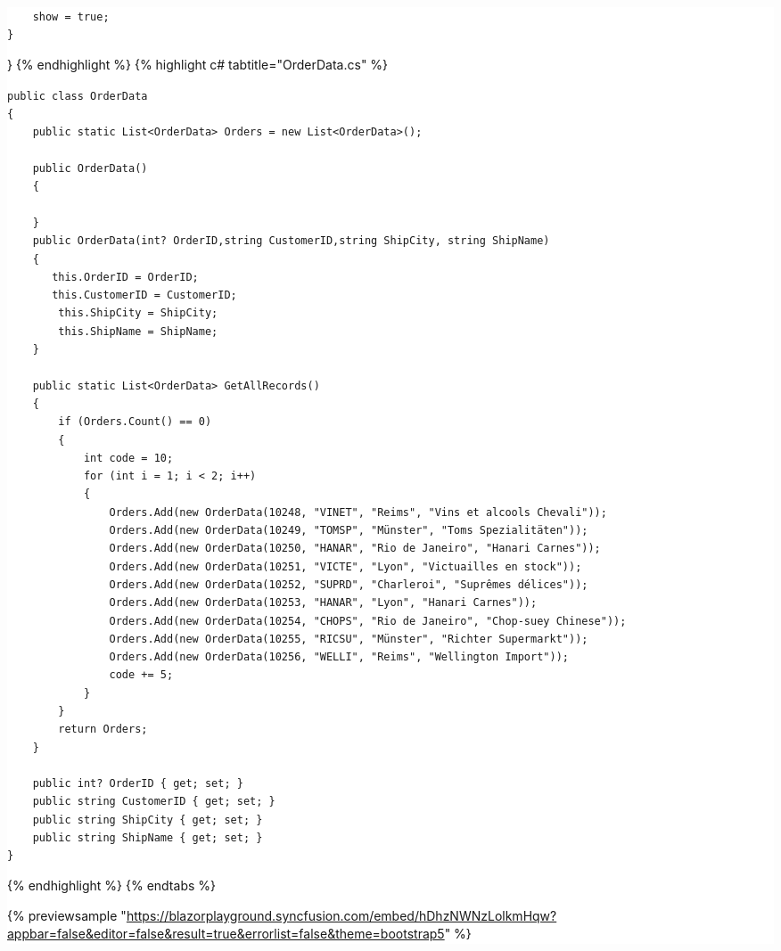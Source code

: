         show = true;
    }
}
{% endhighlight %}
{% highlight c# tabtitle="OrderData.cs" %}

    public class OrderData
    {
        public static List<OrderData> Orders = new List<OrderData>();
        
        public OrderData()
        {

        }
        public OrderData(int? OrderID,string CustomerID,string ShipCity, string ShipName)
        {
           this.OrderID = OrderID;    
           this.CustomerID = CustomerID;
            this.ShipCity = ShipCity;
            this.ShipName = ShipName;           
        }

        public static List<OrderData> GetAllRecords()
        {
            if (Orders.Count() == 0)
            {
                int code = 10;
                for (int i = 1; i < 2; i++)
                {
                    Orders.Add(new OrderData(10248, "VINET", "Reims", "Vins et alcools Chevali"));
                    Orders.Add(new OrderData(10249, "TOMSP", "Münster", "Toms Spezialitäten"));
                    Orders.Add(new OrderData(10250, "HANAR", "Rio de Janeiro", "Hanari Carnes"));
                    Orders.Add(new OrderData(10251, "VICTE", "Lyon", "Victuailles en stock"));
                    Orders.Add(new OrderData(10252, "SUPRD", "Charleroi", "Suprêmes délices"));
                    Orders.Add(new OrderData(10253, "HANAR", "Lyon", "Hanari Carnes"));
                    Orders.Add(new OrderData(10254, "CHOPS", "Rio de Janeiro", "Chop-suey Chinese"));
                    Orders.Add(new OrderData(10255, "RICSU", "Münster", "Richter Supermarkt"));
                    Orders.Add(new OrderData(10256, "WELLI", "Reims", "Wellington Import"));
                    code += 5;
                }
            }
            return Orders;
        }

        public int? OrderID { get; set; }
        public string CustomerID { get; set; }
        public string ShipCity { get; set; }
        public string ShipName { get; set; }
    }
{% endhighlight %}
{% endtabs %}


{% previewsample "https://blazorplayground.syncfusion.com/embed/hDhzNWNzLolkmHqw?appbar=false&editor=false&result=true&errorlist=false&theme=bootstrap5" %}

